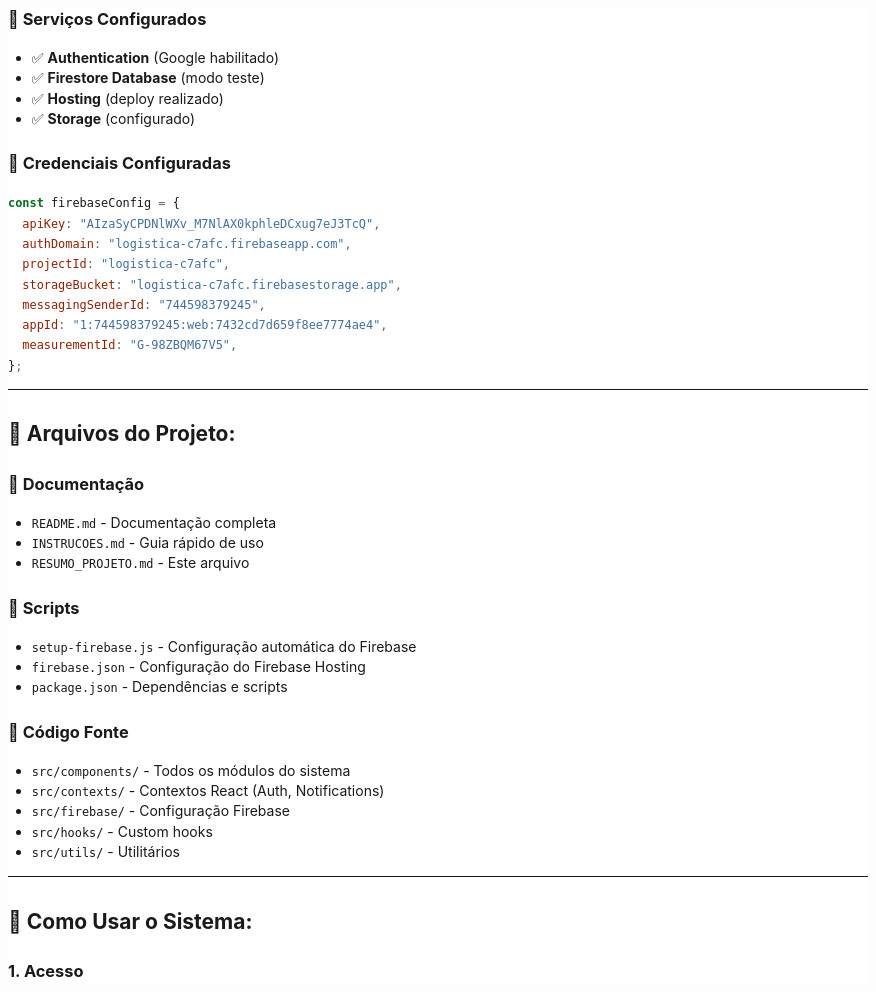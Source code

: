 ### 🔧 **Serviços Configurados**

- ✅ **Authentication** (Google habilitado)
- ✅ **Firestore Database** (modo teste)
- ✅ **Hosting** (deploy realizado)
- ✅ **Storage** (configurado)

### 🔑 **Credenciais Configuradas**

```javascript
const firebaseConfig = {
  apiKey: "AIzaSyCPDNlWXv_M7NlAX0kphleDCxug7eJ3TcQ",
  authDomain: "logistica-c7afc.firebaseapp.com",
  projectId: "logistica-c7afc",
  storageBucket: "logistica-c7afc.firebasestorage.app",
  messagingSenderId: "744598379245",
  appId: "1:744598379245:web:7432cd7d659f8ee7774ae4",
  measurementId: "G-98ZBQM67V5",
};
```

---

## 📁 **Arquivos do Projeto:**

### 📄 **Documentação**

- `README.md` - Documentação completa
- `INSTRUCOES.md` - Guia rápido de uso
- `RESUMO_PROJETO.md` - Este arquivo

### 🔧 **Scripts**

- `setup-firebase.js` - Configuração automática do Firebase
- `firebase.json` - Configuração do Firebase Hosting
- `package.json` - Dependências e scripts

### 📂 **Código Fonte**

- `src/components/` - Todos os módulos do sistema
- `src/contexts/` - Contextos React (Auth, Notifications)
- `src/firebase/` - Configuração Firebase
- `src/hooks/` - Custom hooks
- `src/utils/` - Utilitários

---

## 🎯 **Como Usar o Sistema:**

### 1. **Acesso**

